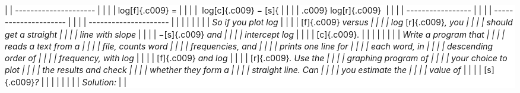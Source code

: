 |                       | --------------------- |                       |
|                       |   log[f]{.c009} =     |                       |
|                       |  log[c]{.c009} − [s]{ |                       |
|                       | .c009} log[r]{.c009}  |                       |
|                       |   -----------------   |                       |
|                       | --------------------- |                       |
|                       | --------------------- |                       |
|                       |                       |                       |
|                       | *So if you plot log*  |                       |
|                       | [f]{.c009} *versus    |                       |
|                       | log* [r]{.c009}*, you |                       |
|                       | should get a straight |                       |
|                       | line with slope*      |                       |
|                       | −[s]{.c009} *and      |                       |
|                       | intercept log*        |                       |
|                       | [c]{.c009}*.*         |                       |
|                       |                       |                       |
|                       | *Write a program that |                       |
|                       | reads a text from a   |                       |
|                       | file, counts word     |                       |
|                       | frequencies, and      |                       |
|                       | prints one line for   |                       |
|                       | each word, in         |                       |
|                       | descending order of   |                       |
|                       | frequency, with log*  |                       |
|                       | [f]{.c009} *and log*  |                       |
|                       | [r]{.c009}*. Use the  |                       |
|                       | graphing program of   |                       |
|                       | your choice to plot   |                       |
|                       | the results and check |                       |
|                       | whether they form a   |                       |
|                       | straight line. Can    |                       |
|                       | you estimate the      |                       |
|                       | value of*             |                       |
|                       | [s]{.c009}*?*         |                       |
|                       |                       |                       |
|                       | *Solution:*           |                       |
